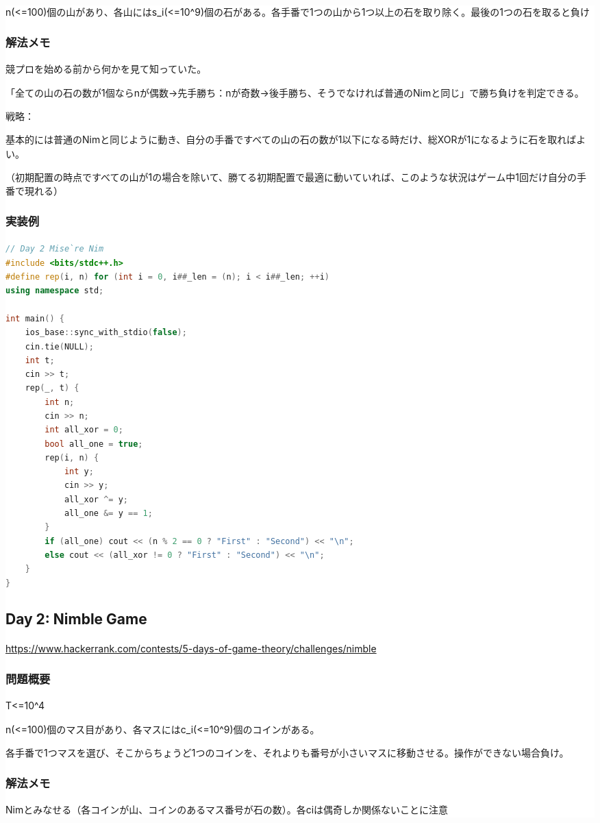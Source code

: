n(<=100)個の山があり、各山にはs_i(<=10^9)個の石がある。各手番で1つの山から1つ以上の石を取り除く。最後の1つの石を取ると負け
### 解法メモ
競プロを始める前から何かを見て知っていた。

「全ての山の石の数が1個ならnが偶数→先手勝ち：nが奇数→後手勝ち、そうでなければ普通のNimと同じ」で勝ち負けを判定できる。

戦略：

基本的には普通のNimと同じように動き、自分の手番ですべての山の石の数が1以下になる時だけ、総XORが1になるように石を取ればよい。

（初期配置の時点ですべての山が1の場合を除いて、勝てる初期配置で最適に動いていれば、このような状況はゲーム中1回だけ自分の手番で現れる）

### 実装例
```cpp
// Day 2 Mise`re Nim
#include <bits/stdc++.h>
#define rep(i, n) for (int i = 0, i##_len = (n); i < i##_len; ++i)
using namespace std;

int main() {
    ios_base::sync_with_stdio(false);
    cin.tie(NULL);
    int t;
    cin >> t;
    rep(_, t) {
        int n;
        cin >> n;
        int all_xor = 0;
        bool all_one = true;
        rep(i, n) {
            int y;
            cin >> y;
            all_xor ^= y;
            all_one &= y == 1;
        }
        if (all_one) cout << (n % 2 == 0 ? "First" : "Second") << "\n";
        else cout << (all_xor != 0 ? "First" : "Second") << "\n";
    }
}
```
## Day 2: Nimble Game
https://www.hackerrank.com/contests/5-days-of-game-theory/challenges/nimble
### 問題概要
T<=10^4 

n(<=100)個のマス目があり、各マスにはc_i(<=10^9)個のコインがある。

各手番で1つマスを選び、そこからちょうど1つのコインを、それよりも番号が小さいマスに移動させる。操作ができない場合負け。
### 解法メモ
Nimとみなせる（各コインが山、コインのあるマス番号が石の数）。各ciは偶奇しか関係ないことに注意
